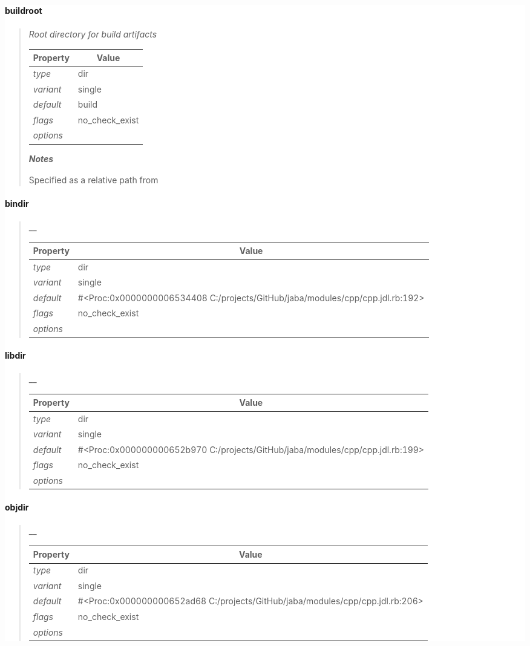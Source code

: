 #### buildroot

> _Root directory for build artifacts_
> 
> | Property | Value  |
> |-|-|
> | _type_ | dir |
> | _variant_ | single |
> | _default_ | build |
> | _flags_ | no_check_exist
> | _options_ |  |
> 
> _**Notes**_
> 
> Specified as a relative path from <root>

#### bindir

> __
> 
> | Property | Value  |
> |-|-|
> | _type_ | dir |
> | _variant_ | single |
> | _default_ | #<Proc:0x0000000006534408 C:/projects/GitHub/jaba/modules/cpp/cpp.jdl.rb:192> |
> | _flags_ | no_check_exist
> | _options_ |  |
> 

#### libdir

> __
> 
> | Property | Value  |
> |-|-|
> | _type_ | dir |
> | _variant_ | single |
> | _default_ | #<Proc:0x000000000652b970 C:/projects/GitHub/jaba/modules/cpp/cpp.jdl.rb:199> |
> | _flags_ | no_check_exist
> | _options_ |  |
> 

#### objdir

> __
> 
> | Property | Value  |
> |-|-|
> | _type_ | dir |
> | _variant_ | single |
> | _default_ | #<Proc:0x000000000652ad68 C:/projects/GitHub/jaba/modules/cpp/cpp.jdl.rb:206> |
> | _flags_ | no_check_exist
> | _options_ |  |
> 
